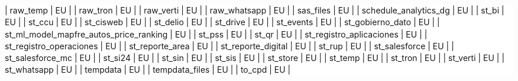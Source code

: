 | raw_temp                               | EU           |
| raw_tron                               | EU           |
| raw_verti                              | EU           |
| raw_whatsapp                           | EU           |
| sas_files                              | EU           |
| schedule_analytics_dg                  | EU           |
| st_bi                                  | EU           |
| st_ccu                                 | EU           |
| st_cisweb                              | EU           |
| st_delio                               | EU           |
| st_drive                               | EU           |
| st_events                              | EU           |
| st_gobierno_dato                       | EU           |
| st_ml_model_mapfre_autos_price_ranking | EU           |
| st_pss                                 | EU           |
| st_qr                                  | EU           |
| st_registro_aplicaciones               | EU           |
| st_registro_operaciones                | EU           |
| st_reporte_area                        | EU           |
| st_reporte_digital                     | EU           |
| st_rup                                 | EU           |
| st_salesforce                          | EU           |
| st_salesforce_mc                       | EU           |
| st_si24                                | EU           |
| st_sin                                 | EU           |
| st_sis                                 | EU           |
| st_store                               | EU           |
| st_temp                                | EU           |
| st_tron                                | EU           |
| st_verti                               | EU           |
| st_whatsapp                            | EU           |
| tempdata                               | EU           |
| tempdata_files                         | EU           |
| to_cpd                                 | EU           |
